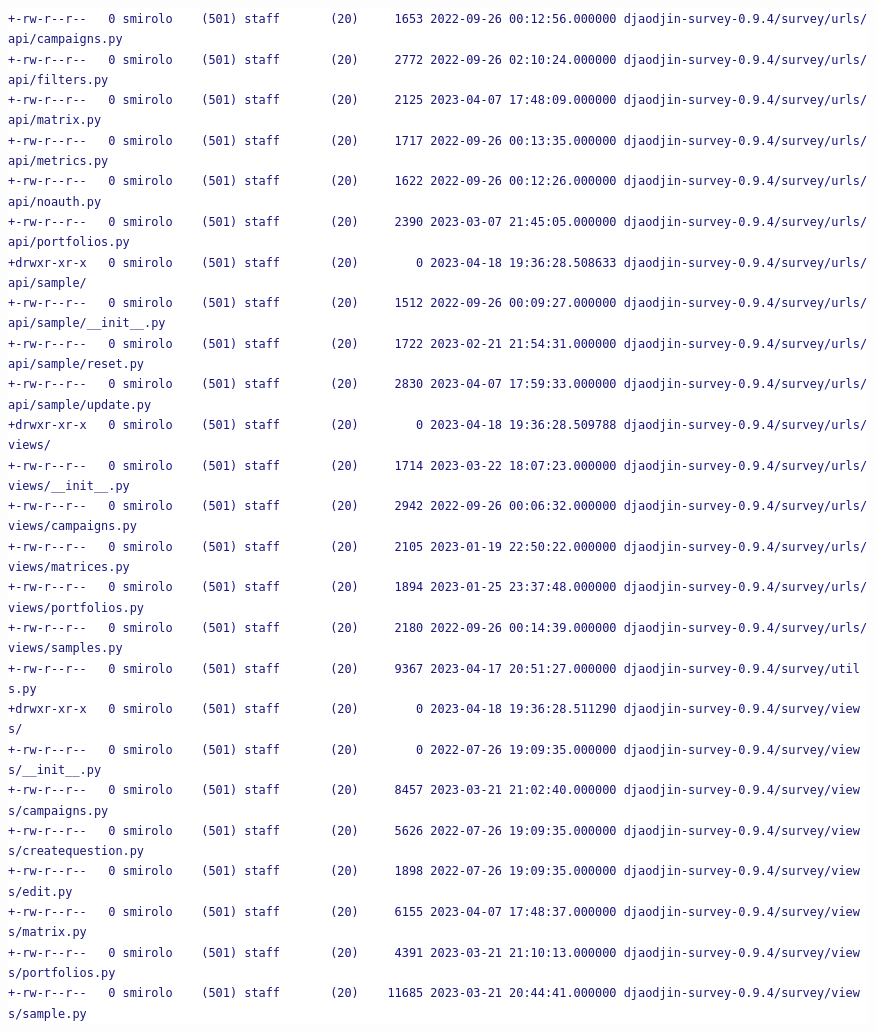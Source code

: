```diff
+-rw-r--r--   0 smirolo    (501) staff       (20)     1653 2022-09-26 00:12:56.000000 djaodjin-survey-0.9.4/survey/urls/api/campaigns.py
+-rw-r--r--   0 smirolo    (501) staff       (20)     2772 2022-09-26 02:10:24.000000 djaodjin-survey-0.9.4/survey/urls/api/filters.py
+-rw-r--r--   0 smirolo    (501) staff       (20)     2125 2023-04-07 17:48:09.000000 djaodjin-survey-0.9.4/survey/urls/api/matrix.py
+-rw-r--r--   0 smirolo    (501) staff       (20)     1717 2022-09-26 00:13:35.000000 djaodjin-survey-0.9.4/survey/urls/api/metrics.py
+-rw-r--r--   0 smirolo    (501) staff       (20)     1622 2022-09-26 00:12:26.000000 djaodjin-survey-0.9.4/survey/urls/api/noauth.py
+-rw-r--r--   0 smirolo    (501) staff       (20)     2390 2023-03-07 21:45:05.000000 djaodjin-survey-0.9.4/survey/urls/api/portfolios.py
+drwxr-xr-x   0 smirolo    (501) staff       (20)        0 2023-04-18 19:36:28.508633 djaodjin-survey-0.9.4/survey/urls/api/sample/
+-rw-r--r--   0 smirolo    (501) staff       (20)     1512 2022-09-26 00:09:27.000000 djaodjin-survey-0.9.4/survey/urls/api/sample/__init__.py
+-rw-r--r--   0 smirolo    (501) staff       (20)     1722 2023-02-21 21:54:31.000000 djaodjin-survey-0.9.4/survey/urls/api/sample/reset.py
+-rw-r--r--   0 smirolo    (501) staff       (20)     2830 2023-04-07 17:59:33.000000 djaodjin-survey-0.9.4/survey/urls/api/sample/update.py
+drwxr-xr-x   0 smirolo    (501) staff       (20)        0 2023-04-18 19:36:28.509788 djaodjin-survey-0.9.4/survey/urls/views/
+-rw-r--r--   0 smirolo    (501) staff       (20)     1714 2023-03-22 18:07:23.000000 djaodjin-survey-0.9.4/survey/urls/views/__init__.py
+-rw-r--r--   0 smirolo    (501) staff       (20)     2942 2022-09-26 00:06:32.000000 djaodjin-survey-0.9.4/survey/urls/views/campaigns.py
+-rw-r--r--   0 smirolo    (501) staff       (20)     2105 2023-01-19 22:50:22.000000 djaodjin-survey-0.9.4/survey/urls/views/matrices.py
+-rw-r--r--   0 smirolo    (501) staff       (20)     1894 2023-01-25 23:37:48.000000 djaodjin-survey-0.9.4/survey/urls/views/portfolios.py
+-rw-r--r--   0 smirolo    (501) staff       (20)     2180 2022-09-26 00:14:39.000000 djaodjin-survey-0.9.4/survey/urls/views/samples.py
+-rw-r--r--   0 smirolo    (501) staff       (20)     9367 2023-04-17 20:51:27.000000 djaodjin-survey-0.9.4/survey/utils.py
+drwxr-xr-x   0 smirolo    (501) staff       (20)        0 2023-04-18 19:36:28.511290 djaodjin-survey-0.9.4/survey/views/
+-rw-r--r--   0 smirolo    (501) staff       (20)        0 2022-07-26 19:09:35.000000 djaodjin-survey-0.9.4/survey/views/__init__.py
+-rw-r--r--   0 smirolo    (501) staff       (20)     8457 2023-03-21 21:02:40.000000 djaodjin-survey-0.9.4/survey/views/campaigns.py
+-rw-r--r--   0 smirolo    (501) staff       (20)     5626 2022-07-26 19:09:35.000000 djaodjin-survey-0.9.4/survey/views/createquestion.py
+-rw-r--r--   0 smirolo    (501) staff       (20)     1898 2022-07-26 19:09:35.000000 djaodjin-survey-0.9.4/survey/views/edit.py
+-rw-r--r--   0 smirolo    (501) staff       (20)     6155 2023-04-07 17:48:37.000000 djaodjin-survey-0.9.4/survey/views/matrix.py
+-rw-r--r--   0 smirolo    (501) staff       (20)     4391 2023-03-21 21:10:13.000000 djaodjin-survey-0.9.4/survey/views/portfolios.py
+-rw-r--r--   0 smirolo    (501) staff       (20)    11685 2023-03-21 20:44:41.000000 djaodjin-survey-0.9.4/survey/views/sample.py
```

